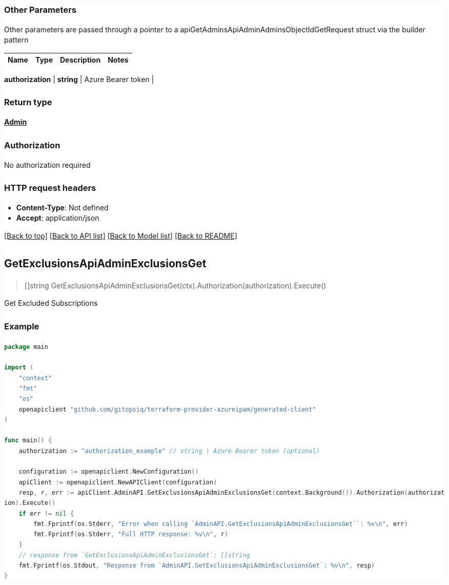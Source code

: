 ### Other Parameters

Other parameters are passed through a pointer to a apiGetAdminsApiAdminAdminsObjectIdGetRequest struct via the builder pattern


Name | Type | Description  | Notes
------------- | ------------- | ------------- | -------------

 **authorization** | **string** | Azure Bearer token | 

### Return type

[**Admin**](Admin.md)

### Authorization

No authorization required

### HTTP request headers

- **Content-Type**: Not defined
- **Accept**: application/json

[[Back to top]](#) [[Back to API list]](../README.md#documentation-for-api-endpoints)
[[Back to Model list]](../README.md#documentation-for-models)
[[Back to README]](../README.md)


## GetExclusionsApiAdminExclusionsGet

> []string GetExclusionsApiAdminExclusionsGet(ctx).Authorization(authorization).Execute()

Get Excluded Subscriptions



### Example

```go
package main

import (
	"context"
	"fmt"
	"os"
	openapiclient "github.com/gitopsiq/terraform-provider-azureipam/generated-client"
)

func main() {
	authorization := "authorization_example" // string | Azure Bearer token (optional)

	configuration := openapiclient.NewConfiguration()
	apiClient := openapiclient.NewAPIClient(configuration)
	resp, r, err := apiClient.AdminAPI.GetExclusionsApiAdminExclusionsGet(context.Background()).Authorization(authorization).Execute()
	if err != nil {
		fmt.Fprintf(os.Stderr, "Error when calling `AdminAPI.GetExclusionsApiAdminExclusionsGet``: %v\n", err)
		fmt.Fprintf(os.Stderr, "Full HTTP response: %v\n", r)
	}
	// response from `GetExclusionsApiAdminExclusionsGet`: []string
	fmt.Fprintf(os.Stdout, "Response from `AdminAPI.GetExclusionsApiAdminExclusionsGet`: %v\n", resp)
}
```
